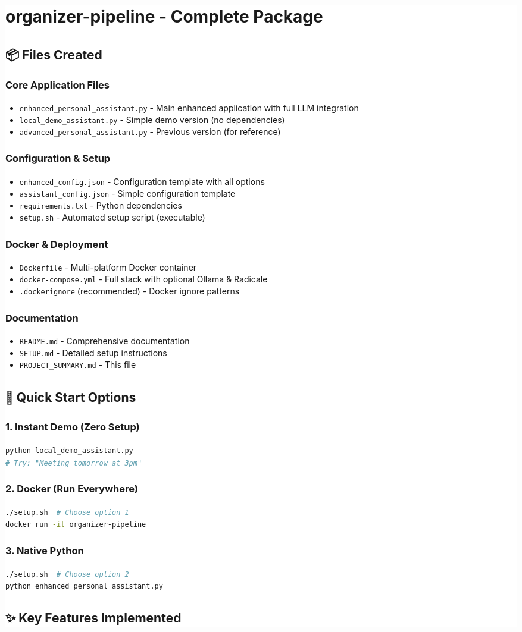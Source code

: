# organizer-pipeline - Complete Package

## 📦 Files Created

### Core Application Files
- `enhanced_personal_assistant.py` - Main enhanced application with full LLM integration
- `local_demo_assistant.py` - Simple demo version (no dependencies)
- `advanced_personal_assistant.py` - Previous version (for reference)

### Configuration & Setup
- `enhanced_config.json` - Configuration template with all options
- `assistant_config.json` - Simple configuration template
- `requirements.txt` - Python dependencies
- `setup.sh` - Automated setup script (executable)

### Docker & Deployment
- `Dockerfile` - Multi-platform Docker container
- `docker-compose.yml` - Full stack with optional Ollama & Radicale
- `.dockerignore` (recommended) - Docker ignore patterns

### Documentation
- `README.md` - Comprehensive documentation
- `SETUP.md` - Detailed setup instructions
- `PROJECT_SUMMARY.md` - This file

## 🚀 Quick Start Options

### 1. Instant Demo (Zero Setup)
```bash
python local_demo_assistant.py
# Try: "Meeting tomorrow at 3pm"
```

### 2. Docker (Run Everywhere)
```bash
./setup.sh  # Choose option 1
docker run -it organizer-pipeline
```

### 3. Native Python
```bash
./setup.sh  # Choose option 2
python enhanced_personal_assistant.py
```

## ✨ Key Features Implemented
